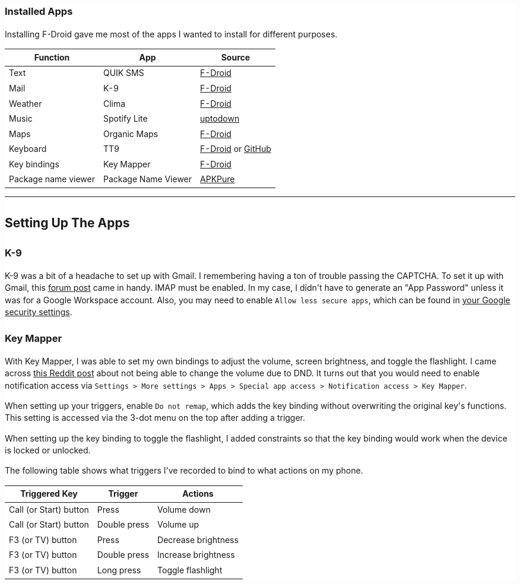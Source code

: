 ### Installed Apps

Installing F-Droid gave me most of the apps I wanted to install for different purposes. 

|Function|App|Source|
|---|---|---|
|Text|QUIK SMS|[F-Droid](https://f-droid.org/en/packages/dev.octoshrimpy.quik/)|
|Mail|K-9|[F-Droid](https://f-droid.org/en/packages/com.fsck.k9/)|
|Weather|Clima|[F-Droid](https://f-droid.org/en/packages/co.prestosole.clima/)|
|Music|Spotify Lite|[uptodown](https://spotify-lite.en.uptodown.com/android/download/121328406-x)|
|Maps|Organic Maps|[F-Droid](https://f-droid.org/en/packages/app.organicmaps/)|
|Keyboard|TT9|[F-Droid](https://f-droid.org/en/packages/io.github.sspanak.tt9/) or [GitHub](https://github.com/sspanak/tt9/releases/tag/v41.0)|
|Key bindings|Key Mapper|[F-Droid](https://f-droid.org/en/packages/io.github.sds100.keymapper/)|
|Package name viewer|Package Name Viewer|[APKPure](https://apkpure.com/package-name-viewer-2-0/com.csdroid.pkg)|

---

## Setting Up The Apps

### K-9

K-9 was a bit of a headache to set up with Gmail. I remembering having a ton of trouble passing the CAPTCHA. To set it up with Gmail, this [forum post](https://forum.k9mail.app/t/how-to-set-up-with-a-gmail-account/3812) came in handy. IMAP must be enabled. In my case, I didn't have to generate an "App Password" unless it was for a Google Workspace account. Also, you may need to enable `Allow less secure apps`, which can be found in [your Google security settings](https://myaccount.google.com/security#signin).

### Key Mapper

With Key Mapper, I was able to set my own bindings to adjust the volume, screen brightness, and toggle the flashlight. I came across [this Reddit post](https://www.reddit.com/r/dumbphones/comments/1dauzdz/kyocera_902903kc_key_mapper_dnd_permission_fix/) about not being able to change the volume due to DND. It turns out that you would need to enable notification access via `Settings > More settings > Apps > Special app access > Notification access > Key Mapper`.

When setting up your triggers, enable `Do not remap`, which adds the key binding without overwriting the original key's functions. This setting is accessed via the 3-dot menu on the top after adding a trigger.

When setting up the key binding to toggle the flashlight, I added constraints so that the key binding would work when the device is locked or unlocked.

The following table shows what triggers I've recorded to bind to what actions on my phone.

|Triggered Key|Trigger|Actions|
|---|---|---|
|Call (or Start) button|Press|Volume down|
|Call (or Start) button|Double press|Volume up|
|F3 (or TV) button|Press|Decrease brightness|
|F3 (or TV) button|Double press|Increase brightness|
|F3 (or TV) button|Long press|Toggle flashlight|
